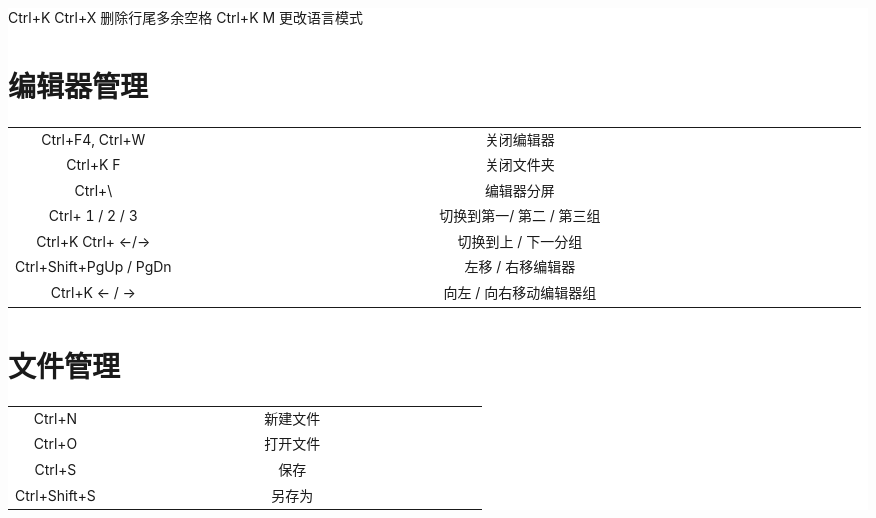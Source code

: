   </tr>
  <tr>
    <td width="20%" style="text-align: center;">Ctrl+K Ctrl+X</td>
    <td style="text-align: center;">删除行尾多余空格</td>
  </tr>
  <tr>
    <td width="20%" style="text-align: center;">Ctrl+K M</td>
    <td style="text-align: center;">更改语言模式</td>
  </tr>
</table>

# 编辑器管理

<table>
  <tr>
    <td width="20%" style="text-align: center;">Ctrl+F4, Ctrl+W</td>
    <td style="text-align: center;">关闭编辑器</td>
  </tr>
  <tr>
    <td width="20%" style="text-align: center;">Ctrl+K F</td>
    <td style="text-align: center;">关闭文件夹</td>
  </tr>
  <tr>
    <td width="20%" style="text-align: center;">Ctrl+\</td>
    <td style="text-align: center;">编辑器分屏</td>
  </tr>
  <tr>
    <td width="20%" style="text-align: center;">Ctrl+ 1 / 2 / 3</td>
    <td style="text-align: center;">切换到第一/ 第二 / 第三组</td>
  </tr>
  <tr>
    <td width="20%" style="text-align: center;">Ctrl+K Ctrl+ ←/→</td>
    <td style="text-align: center;">切换到上 / 下一分组</td>
  </tr>
  <tr>
    <td width="20%" style="text-align: center;">Ctrl+Shift+PgUp / PgDn</td>
    <td style="text-align: center;">左移 / 右移编辑器</td>
  </tr>
  <tr>
    <td width="20%" style="text-align: center;">Ctrl+K ← / →</td>
    <td style="text-align: center;">向左 / 向右移动编辑器组</td>
  </tr>
</table>

# 文件管理

<table>
  <tr>
    <td width="20%" style="text-align: center;">Ctrl+N</td>
    <td style="text-align: center;">新建文件</td>
  </tr>
  <tr>
    <td width="20%" style="text-align: center;">Ctrl+O</td>
    <td style="text-align: center;">打开文件</td>
  </tr>
  <tr>
    <td width="20%" style="text-align: center;">Ctrl+S</td>
    <td style="text-align: center;">保存</td>
  </tr>
  <tr>
    <td width="20%" style="text-align: center;">Ctrl+Shift+S</td>
    <td style="text-align: center;">另存为</td>